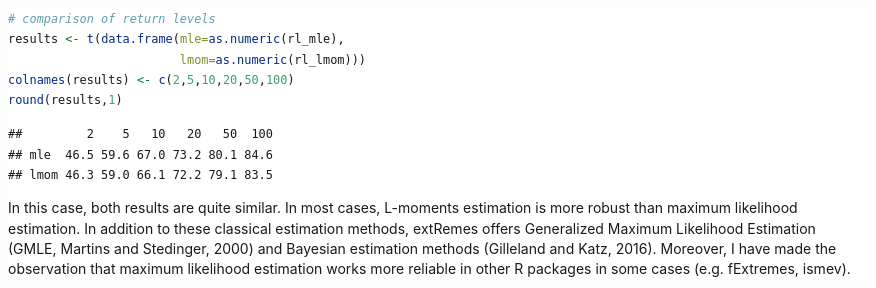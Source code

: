 ``` r
# comparison of return levels
results <- t(data.frame(mle=as.numeric(rl_mle),
                        lmom=as.numeric(rl_lmom)))
colnames(results) <- c(2,5,10,20,50,100)
round(results,1)
```

    ##         2    5   10   20   50  100
    ## mle  46.5 59.6 67.0 73.2 80.1 84.6
    ## lmom 46.3 59.0 66.1 72.2 79.1 83.5

In this case, both results are quite similar. In most cases, L-moments
estimation is more robust than maximum likelihood estimation. In
addition to these classical estimation methods, extRemes offers
Generalized Maximum Likelihood Estimation (GMLE, Martins and Stedinger,
2000) and Bayesian estimation methods (Gilleland and Katz, 2016).
Moreover, I have made the observation that maximum likelihood estimation
works more reliable in other R packages in some cases (e.g. fExtremes,
ismev).
